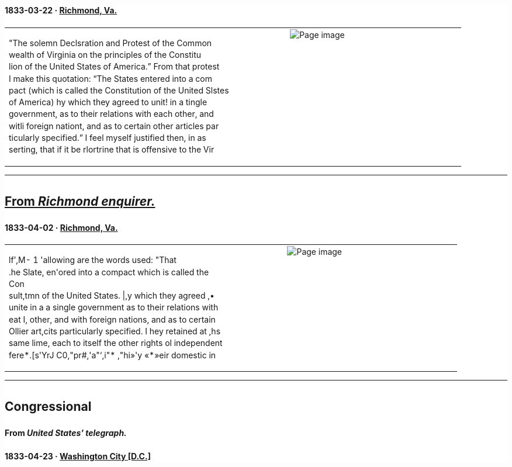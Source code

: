 #### 1833-03-22 &middot; [Richmond, Va.](http://dbpedia.org/resource/Richmond%2C_Virginia)

<table style="width: 100%;"><tr><td style="width: 50%">

  
&quot;The solemn Declsration and Protest of the Common­  
wealth of Virginia on the principles of the Constitu­  
lion of the United States of America.” From that protest  
I make this quotation: “The States entered into a com­  
pact (which is called the Constitution of the United Slstes  
of America) hy which they agreed to unit! in a tingle  
government, as to their relations with each other, and  
witli foreign nationt, and as to certain other articles par­  
ticularly specified.” I feel myself justified then, in as­  
serting, that if it be rlortrine that is offensive to the Vir
</td><td style="width: 50%; max-height: 75%; margin: auto; display: block;">
<img alt="Page image" src="https://tile.loc.gov/image-services/iiif/service:ndnp:vi:batch_vi_naturals_ver01:data:sn84024735:00414184066:1833032201:0416/pct:34.962459271851536,90.0408975350945,15.134343863625631,4.502413323016838/!600,600/0/default.jpg"/>
</td>
</tr></table>

---

## [From _Richmond enquirer._](https://www.loc.gov/resource/sn84024735/1833-04-02/ed-1/?sp=2)

#### 1833-04-02 &middot; [Richmond, Va.](http://dbpedia.org/resource/Richmond%2C_Virginia)

<table style="width: 100%;"><tr><td style="width: 50%">

  
lf’,M- 1 &#x27;allowing are the words used: &quot;That  
.he Slate, en&#x27;ored into a compact which is called the Con­  
sult,tmn of the United States. |,y which they agreed ,•  
unite in a a single government as to their relations with  
eat I, other, and with foreign nations, and as to certain  
Ollier art,cits particularly specified. I hey retained at ,hs  
same lime, each to itself the other rights ol independent  
fere*.[s&#x27;YrJ C0,&quot;pr#,&#x27;a&quot;‘,i&quot;* ,&quot;hi»&#x27;y «*»eir domestic in
</td><td style="width: 50%; max-height: 75%; margin: auto; display: block;">
<img alt="Page image" src="https://tile.loc.gov/image-services/iiif/service:ndnp:vi:batch_vi_naturals_ver01:data:sn84024735:00414184066:1833040201:0426/pct:81.29005293953747,72.06042164746795,14.855577226711247,3.8940809968847354/!600,600/0/default.jpg"/>
</td>
</tr></table>

---

## Congressional

#### From _United States' telegraph._

#### 1833-04-23 &middot; [Washington City [D.C.]](http://dbpedia.org/resource/Washington%2C_D.C.)
